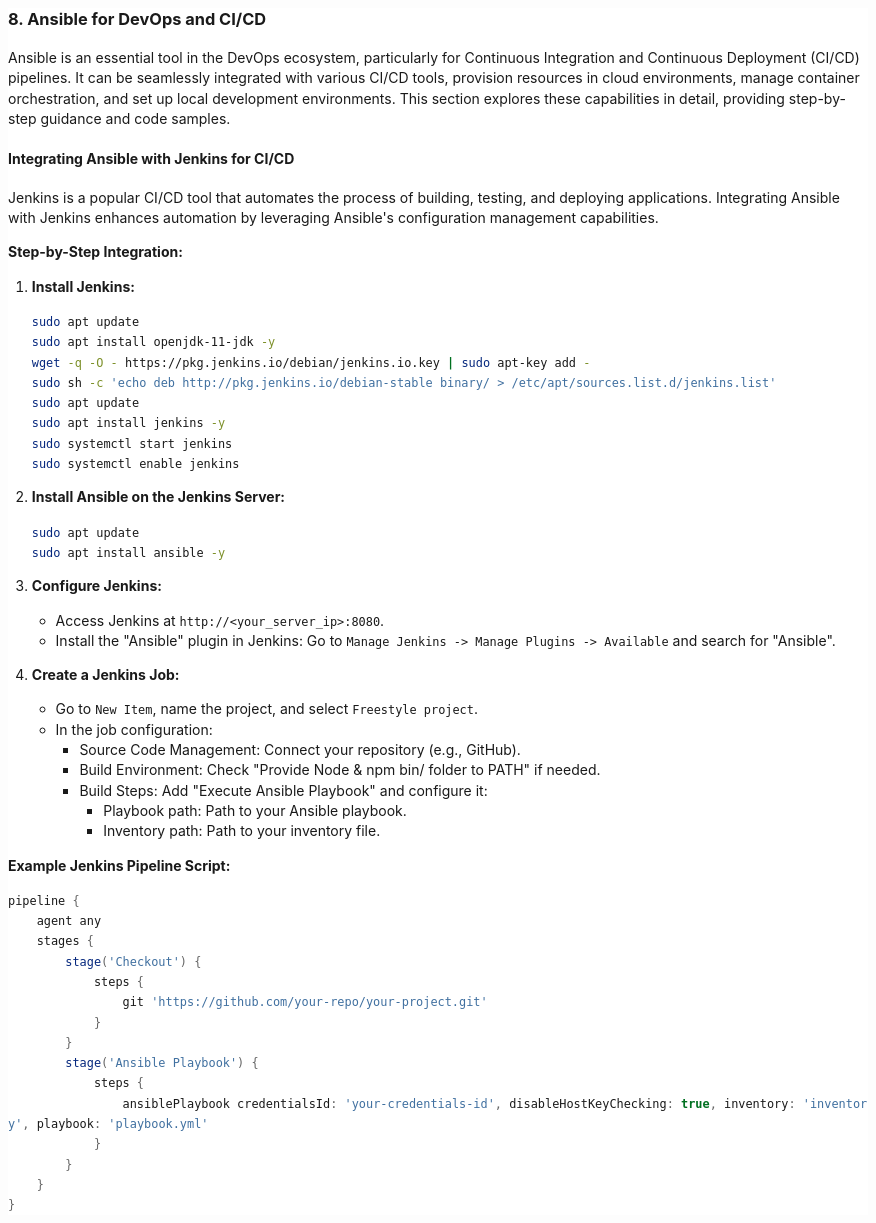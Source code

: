 ### 8. Ansible for DevOps and CI/CD

Ansible is an essential tool in the DevOps ecosystem, particularly for Continuous Integration and Continuous Deployment (CI/CD) pipelines. It can be seamlessly integrated with various CI/CD tools, provision resources in cloud environments, manage container orchestration, and set up local development environments. This section explores these capabilities in detail, providing step-by-step guidance and code samples.

#### Integrating Ansible with Jenkins for CI/CD

Jenkins is a popular CI/CD tool that automates the process of building, testing, and deploying applications. Integrating Ansible with Jenkins enhances automation by leveraging Ansible's configuration management capabilities.

**Step-by-Step Integration:**

1. **Install Jenkins:**
   ```bash
   sudo apt update
   sudo apt install openjdk-11-jdk -y
   wget -q -O - https://pkg.jenkins.io/debian/jenkins.io.key | sudo apt-key add -
   sudo sh -c 'echo deb http://pkg.jenkins.io/debian-stable binary/ > /etc/apt/sources.list.d/jenkins.list'
   sudo apt update
   sudo apt install jenkins -y
   sudo systemctl start jenkins
   sudo systemctl enable jenkins
   ```

2. **Install Ansible on the Jenkins Server:**
   ```bash
   sudo apt update
   sudo apt install ansible -y
   ```

3. **Configure Jenkins:**
   - Access Jenkins at `http://<your_server_ip>:8080`.
   - Install the "Ansible" plugin in Jenkins: Go to `Manage Jenkins -> Manage Plugins -> Available` and search for "Ansible".

4. **Create a Jenkins Job:**
   - Go to `New Item`, name the project, and select `Freestyle project`.
   - In the job configuration:
     - Source Code Management: Connect your repository (e.g., GitHub).
     - Build Environment: Check "Provide Node & npm bin/ folder to PATH" if needed.
     - Build Steps: Add "Execute Ansible Playbook" and configure it:
       - Playbook path: Path to your Ansible playbook.
       - Inventory path: Path to your inventory file.

**Example Jenkins Pipeline Script:**

```groovy
pipeline {
    agent any
    stages {
        stage('Checkout') {
            steps {
                git 'https://github.com/your-repo/your-project.git'
            }
        }
        stage('Ansible Playbook') {
            steps {
                ansiblePlaybook credentialsId: 'your-credentials-id', disableHostKeyChecking: true, inventory: 'inventory', playbook: 'playbook.yml'
            }
        }
    }
}
```